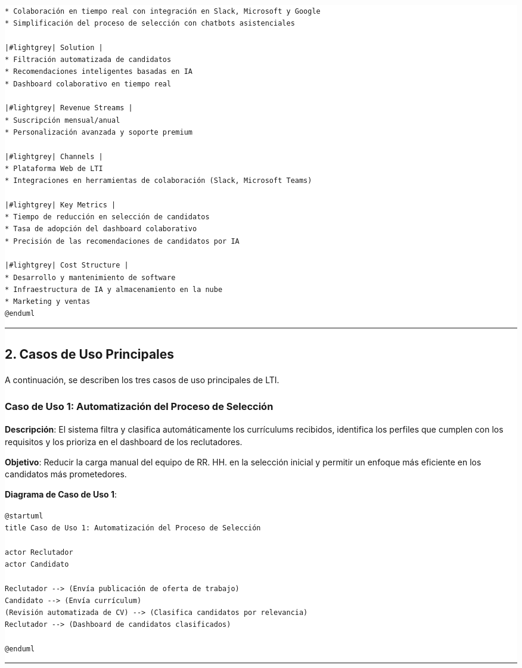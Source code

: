 ```plantuml
* Colaboración en tiempo real con integración en Slack, Microsoft y Google
* Simplificación del proceso de selección con chatbots asistenciales

|#lightgrey| Solution |
* Filtración automatizada de candidatos
* Recomendaciones inteligentes basadas en IA
* Dashboard colaborativo en tiempo real

|#lightgrey| Revenue Streams |
* Suscripción mensual/anual
* Personalización avanzada y soporte premium

|#lightgrey| Channels |
* Plataforma Web de LTI
* Integraciones en herramientas de colaboración (Slack, Microsoft Teams)

|#lightgrey| Key Metrics |
* Tiempo de reducción en selección de candidatos
* Tasa de adopción del dashboard colaborativo
* Precisión de las recomendaciones de candidatos por IA

|#lightgrey| Cost Structure |
* Desarrollo y mantenimiento de software
* Infraestructura de IA y almacenamiento en la nube
* Marketing y ventas
@enduml
```

---

## 2. Casos de Uso Principales

A continuación, se describen los tres casos de uso principales de LTI.

### Caso de Uso 1: Automatización del Proceso de Selección

**Descripción**: El sistema filtra y clasifica automáticamente los currículums recibidos, identifica los perfiles que cumplen con los requisitos y los prioriza en el dashboard de los reclutadores.

**Objetivo**: Reducir la carga manual del equipo de RR. HH. en la selección inicial y permitir un enfoque más eficiente en los candidatos más prometedores.

**Diagrama de Caso de Uso 1**:

```plantuml
@startuml
title Caso de Uso 1: Automatización del Proceso de Selección

actor Reclutador
actor Candidato

Reclutador --> (Envía publicación de oferta de trabajo)
Candidato --> (Envía currículum)
(Revisión automatizada de CV) --> (Clasifica candidatos por relevancia)
Reclutador --> (Dashboard de candidatos clasificados)

@enduml
```

---